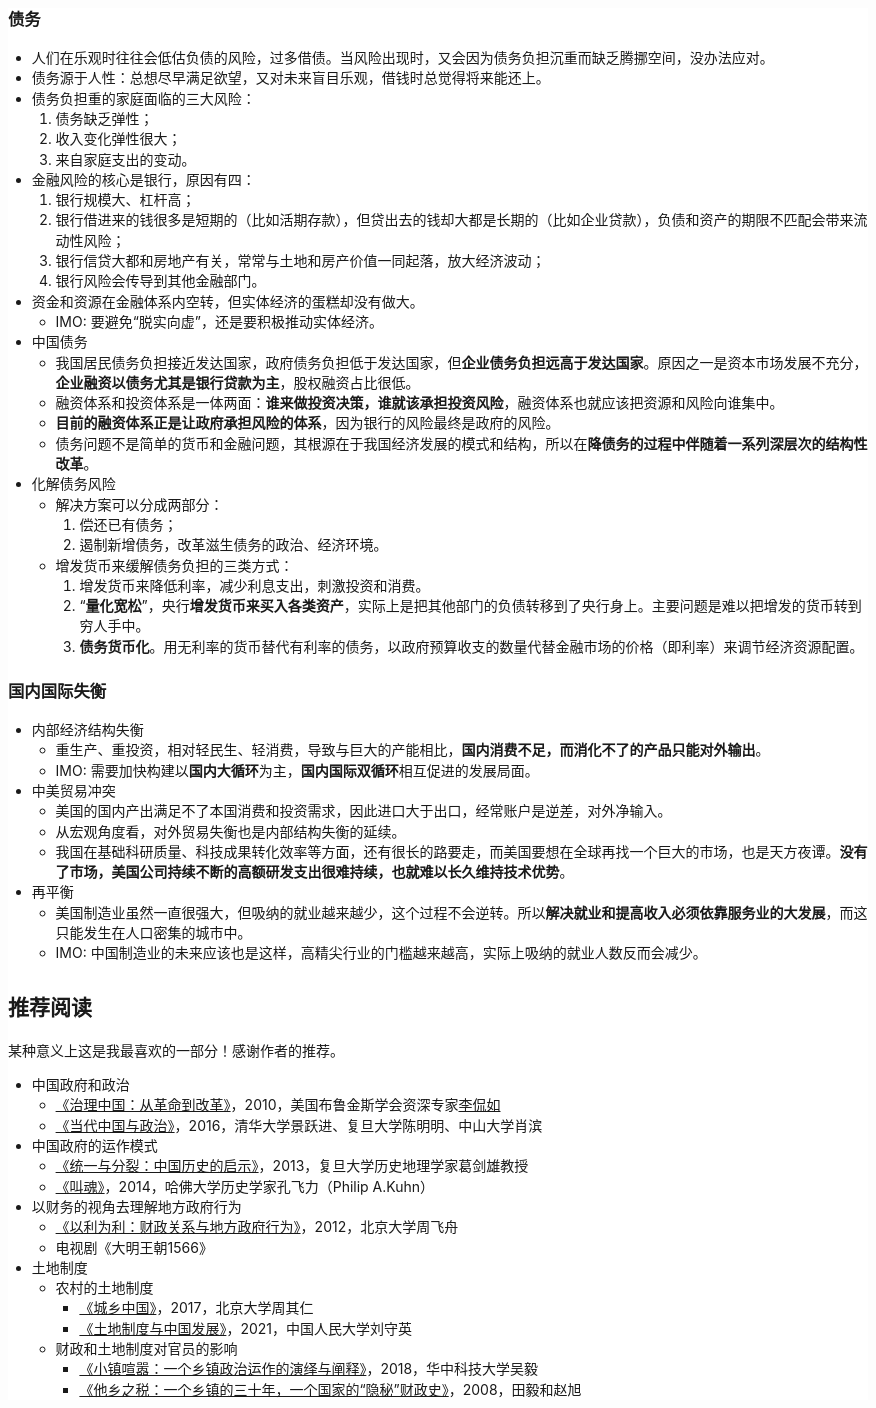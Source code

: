 ### 债务

- 人们在乐观时往往会低估负债的风险，过多借债。当风险出现时，又会因为债务负担沉重而缺乏腾挪空间，没办法应对。
- 债务源于人性：总想尽早满足欲望，又对未来盲目乐观，借钱时总觉得将来能还上。
- 债务负担重的家庭面临的三大风险：
	1. 债务缺乏弹性；
	2. 收入变化弹性很大；
	3. 来自家庭支出的变动。
- 金融风险的核心是银行，原因有四：
	1. 银行规模大、杠杆高；
	2. 银行借进来的钱很多是短期的（比如活期存款），但贷出去的钱却大都是长期的（比如企业贷款），负债和资产的期限不匹配会带来流动性风险；
	3. 银行信贷大都和房地产有关，常常与土地和房产价值一同起落，放大经济波动；
	4. 银行风险会传导到其他金融部门。
- 资金和资源在金融体系内空转，但实体经济的蛋糕却没有做大。
	- IMO: 要避免“脱实向虚”，还是要积极推动实体经济。
- 中国债务
	- 我国居民债务负担接近发达国家，政府债务负担低于发达国家，但**企业债务负担远高于发达国家**。原因之一是资本市场发展不充分，**企业融资以债务尤其是银行贷款为主**，股权融资占比很低。
	- 融资体系和投资体系是一体两面：**谁来做投资决策，谁就该承担投资风险**，融资体系也就应该把资源和风险向谁集中。
	- **目前的融资体系正是让政府承担风险的体系**，因为银行的风险最终是政府的风险。
	- 债务问题不是简单的货币和金融问题，其根源在于我国经济发展的模式和结构，所以在**降债务的过程中伴随着一系列深层次的结构性改革**。
- 化解债务风险
	- 解决方案可以分成两部分：
		1. 偿还已有债务；
		2. 遏制新增债务，改革滋生债务的政治、经济环境。
	- 增发货币来缓解债务负担的三类方式：
		1. 增发货币来降低利率，减少利息支出，刺激投资和消费。
		2. “**量化宽松**”，央行**增发货币来买入各类资产**，实际上是把其他部门的负债转移到了央行身上。主要问题是难以把增发的货币转到穷人手中。
		3. **债务货币化**。用无利率的货币替代有利率的债务，以政府预算收支的数量代替金融市场的价格（即利率）来调节经济资源配置。

### 国内国际失衡

- 内部经济结构失衡
	- 重生产、重投资，相对轻民生、轻消费，导致与巨大的产能相比，**国内消费不足，而消化不了的产品只能对外输出**。
	- IMO: 需要加快构建以**国内大循环**为主，**国内国际双循环**相互促进的发展局面。
- 中美贸易冲突
	- 美国的国内产出满足不了本国消费和投资需求，因此进口大于出口，经常账户是逆差，对外净输入。
	- 从宏观角度看，对外贸易失衡也是内部结构失衡的延续。
	- 我国在基础科研质量、科技成果转化效率等方面，还有很长的路要走，而美国要想在全球再找一个巨大的市场，也是天方夜谭。**没有了市场，美国公司持续不断的高额研发支出很难持续，也就难以长久维持技术优势**。
- 再平衡
	- 美国制造业虽然一直很强大，但吸纳的就业越来越少，这个过程不会逆转。所以**解决就业和提高收入必须依靠服务业的大发展**，而这只能发生在人口密集的城市中。
	- IMO: 中国制造业的未来应该也是这样，高精尖行业的门槛越来越高，实际上吸纳的就业人数反而会减少。

## 推荐阅读

某种意义上这是我最喜欢的一部分！感谢作者的推荐。

- 中国政府和政治
	- [《治理中国：从革命到改革》](https://book.douban.com/subject/4220193/)，2010，美国布鲁金斯学会资深专家[李侃如](https://zh.wikipedia.org/zh/李侃如)
	- [《当代中国与政治》](https://book.douban.com/subject/26665157/)，2016，清华大学景跃进、复旦大学陈明明、中山大学肖滨
- 中国政府的运作模式
	- [《统一与分裂：中国历史的启示》](https://book.douban.com/subject/25720918/)，2013，复旦大学历史地理学家葛剑雄教授
	- [《叫魂》](https://book.douban.com/subject/25912076/)，2014，哈佛大学历史学家孔飞力（Philip A.Kuhn）
- 以财务的视角去理解地方政府行为
	- [《以利为利：财政关系与地方政府行为》](https://book.douban.com/subject/10587755/)，2012，北京大学周飞舟
	- 电视剧《大明王朝1566》
- 土地制度
	- 农村的土地制度
		- [《城乡中国》](https://book.douban.com/subject/27015840/)，2017，北京大学周其仁
		- [《土地制度与中国发展》](https://book.douban.com/subject/36000127/)，2021，中国人民大学刘守英
	- 财政和土地制度对官员的影响
		- [《小镇喧嚣：一个乡镇政治运作的演绎与阐释》](https://book.douban.com/subject/30122152/)，2018，华中科技大学吴毅
		- [《他乡之税：一个乡镇的三十年，一个国家的“隐秘”财政史》](https://book.douban.com/subject/3225781/)，2008，田毅和赵旭